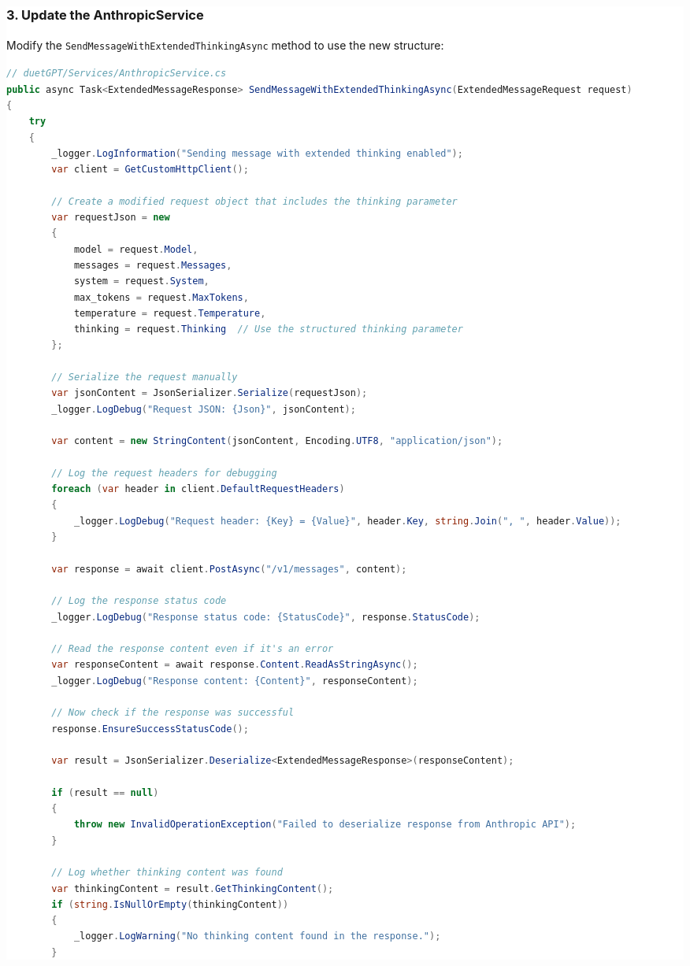 ### 3. Update the AnthropicService

Modify the `SendMessageWithExtendedThinkingAsync` method to use the new structure:

```csharp
// duetGPT/Services/AnthropicService.cs
public async Task<ExtendedMessageResponse> SendMessageWithExtendedThinkingAsync(ExtendedMessageRequest request)
{
    try
    {
        _logger.LogInformation("Sending message with extended thinking enabled");
        var client = GetCustomHttpClient();

        // Create a modified request object that includes the thinking parameter
        var requestJson = new
        {
            model = request.Model,
            messages = request.Messages,
            system = request.System,
            max_tokens = request.MaxTokens,
            temperature = request.Temperature,
            thinking = request.Thinking  // Use the structured thinking parameter
        };

        // Serialize the request manually
        var jsonContent = JsonSerializer.Serialize(requestJson);
        _logger.LogDebug("Request JSON: {Json}", jsonContent);

        var content = new StringContent(jsonContent, Encoding.UTF8, "application/json");

        // Log the request headers for debugging
        foreach (var header in client.DefaultRequestHeaders)
        {
            _logger.LogDebug("Request header: {Key} = {Value}", header.Key, string.Join(", ", header.Value));
        }

        var response = await client.PostAsync("/v1/messages", content);

        // Log the response status code
        _logger.LogDebug("Response status code: {StatusCode}", response.StatusCode);

        // Read the response content even if it's an error
        var responseContent = await response.Content.ReadAsStringAsync();
        _logger.LogDebug("Response content: {Content}", responseContent);

        // Now check if the response was successful
        response.EnsureSuccessStatusCode();

        var result = JsonSerializer.Deserialize<ExtendedMessageResponse>(responseContent);

        if (result == null)
        {
            throw new InvalidOperationException("Failed to deserialize response from Anthropic API");
        }

        // Log whether thinking content was found
        var thinkingContent = result.GetThinkingContent();
        if (string.IsNullOrEmpty(thinkingContent))
        {
            _logger.LogWarning("No thinking content found in the response.");
        }
```